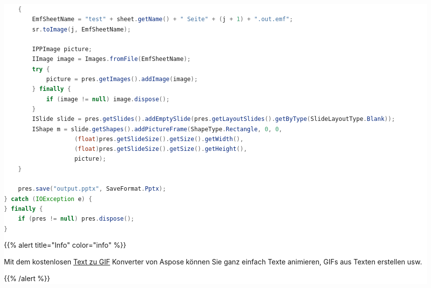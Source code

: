 ```java 
    {
        EmfSheetName = "test" + sheet.getName() + " Seite" + (j + 1) + ".out.emf";
        sr.toImage(j, EmfSheetName);

        IPPImage picture;
        IImage image = Images.fromFile(EmfSheetName);
        try {
            picture = pres.getImages().addImage(image);
        } finally {
            if (image != null) image.dispose();
        }
        ISlide slide = pres.getSlides().addEmptySlide(pres.getLayoutSlides().getByType(SlideLayoutType.Blank));
        IShape m = slide.getShapes().addPictureFrame(ShapeType.Rectangle, 0, 0,
					(float)pres.getSlideSize().getSize().getWidth(), 
					(float)pres.getSlideSize().getSize().getHeight(), 
					picture);
    }
    
    pres.save("output.pptx", SaveFormat.Pptx);
} catch (IOException e) {
} finally {
    if (pres != null) pres.dispose();
}
```

{{% alert title="Info" color="info" %}}

Mit dem kostenlosen [Text zu GIF](https://products.aspose.app/slides/text-to-gif) Konverter von Aspose können Sie ganz einfach Texte animieren, GIFs aus Texten erstellen usw.

{{% /alert %}}